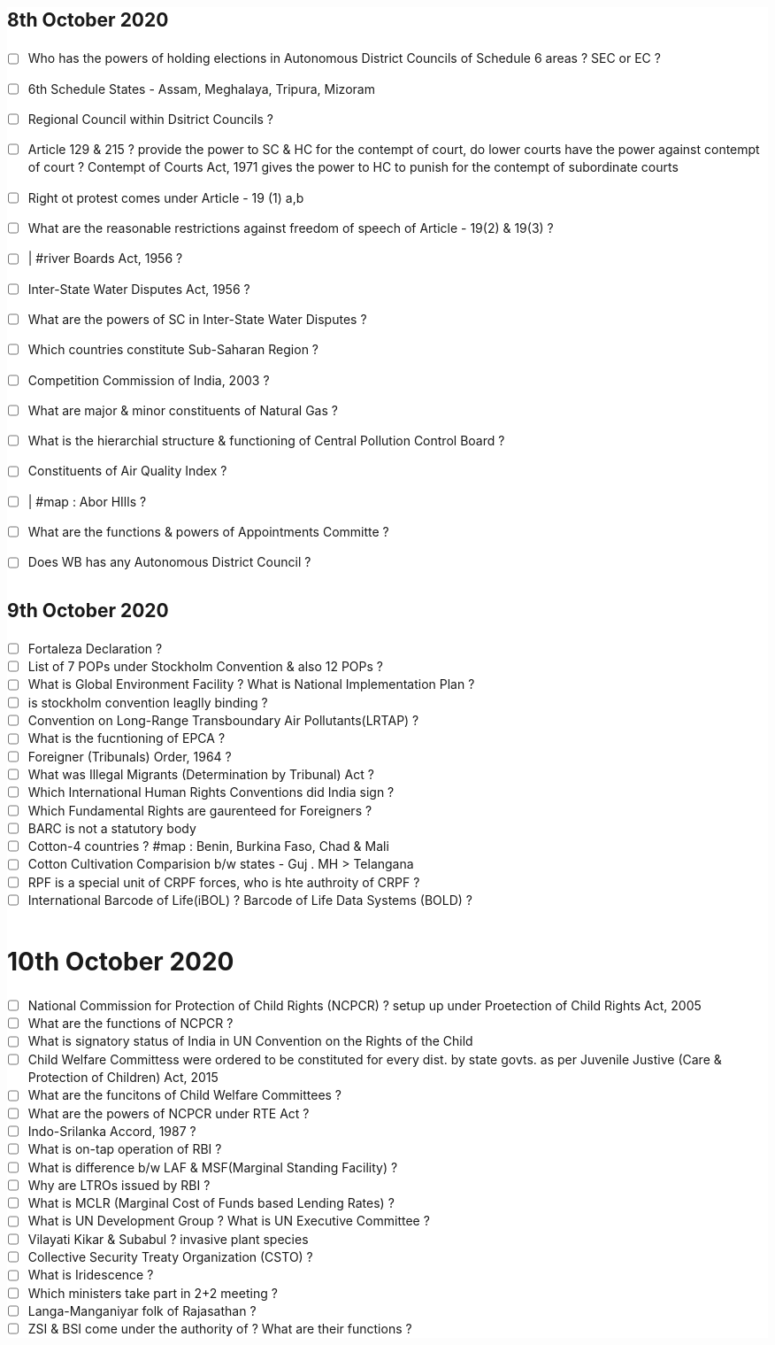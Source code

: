 ## 8th October 2020 
- [ ] Who has the powers of holding elections in Autonomous District Councils of Schedule 6 areas ? SEC or EC ? 
- [ ] 6th Schedule States - Assam, Meghalaya, Tripura, Mizoram
- [ ] Regional Council within Dsitrict Councils ? 
- [ ] Article 129 & 215 ? provide the power to SC & HC for the contempt of court, do lower courts have the power against contempt of court ? Contempt of Courts Act, 1971 gives the power to HC to punish for the contempt of subordinate courts 
- [ ] Right ot protest comes under Article - 19 (1) a,b
- [ ] What are the reasonable restrictions against freedom of speech of Article - 19(2) & 19(3) ?
- [ ] | #river Boards Act, 1956 ? 
- [ ] Inter-State Water Disputes Act, 1956 ? 
- [ ] What are the powers of SC in Inter-State Water Disputes ? 
- [ ] Which countries constitute Sub-Saharan Region ? 
- [ ] Competition Commission of India, 2003 ? 
- [ ] What are major & minor constituents of Natural Gas ? 
- [ ] What is the hierarchial structure & functioning of Central Pollution Control Board ?
- [ ] Constituents of Air Quality Index ? 
- [ ] | #map : Abor HIlls ? 
- [ ] What are the functions & powers of Appointments Committe ? 
- [ ] Does WB has any Autonomous District Council ? 


## 9th October 2020 
- [ ] Fortaleza Declaration ? 
- [ ] List of 7 POPs under Stockholm Convention & also 12 POPs ?
- [ ] What is Global Environment Facility ? What is National Implementation Plan ? 
- [ ] is stockholm convention leaglly binding ?
- [ ] Convention on Long-Range Transboundary Air Pollutants(LRTAP) ?
- [ ] What is the fucntioning of EPCA ? 
- [ ] Foreigner (Tribunals) Order, 1964 ? 
- [ ] What was Illegal Migrants (Determination by Tribunal) Act ? 
- [ ] Which International Human Rights Conventions did India sign ? 
- [ ] Which Fundamental Rights are gaurenteed for Foreigners ?
- [ ] BARC is not a statutory body 
- [ ] Cotton-4 countries ? #map : Benin, Burkina Faso, Chad & Mali
- [ ] Cotton Cultivation Comparision b/w states - Guj . MH > Telangana
- [ ] RPF is a special unit of CRPF forces, who is hte authroity of CRPF ? 
- [ ] International Barcode of Life(iBOL) ? Barcode of Life Data Systems (BOLD) ? 

# 10th October 2020 
- [ ] National Commission for Protection of Child Rights (NCPCR) ? setup up under Proetection of Child Rights Act, 2005 
- [ ] What are the functions of NCPCR ? 
- [ ] What is signatory status of India in UN Convention on the Rights of the Child
- [ ] Child Welfare Committess were ordered to be constituted for every dist. by state govts. as per Juvenile Justive (Care & Protection of Children) Act, 2015
- [ ] What are the funcitons of Child Welfare Committees ? 
- [ ] What are the powers of NCPCR under RTE Act ? 
- [ ] Indo-Srilanka Accord, 1987 ? 
- [ ] What is on-tap operation of RBI ? 
- [ ] What is difference b/w LAF & MSF(Marginal Standing Facility) ? 
- [ ] Why are LTROs issued by RBI ? 
- [ ] What is MCLR (Marginal Cost of Funds based Lending Rates) ? 
- [ ] What is UN Development Group ? What is UN Executive Committee ? 
- [ ] Vilayati Kikar & Subabul ? invasive plant species 
- [ ] Collective Security Treaty Organization (CSTO) ? 
- [ ] What is Iridescence ? 
- [ ] Which ministers take part in 2+2 meeting ? 
- [ ] Langa-Manganiyar folk of Rajasathan ? 
- [ ] ZSI & BSI come under the authority of ? What are their functions ?
